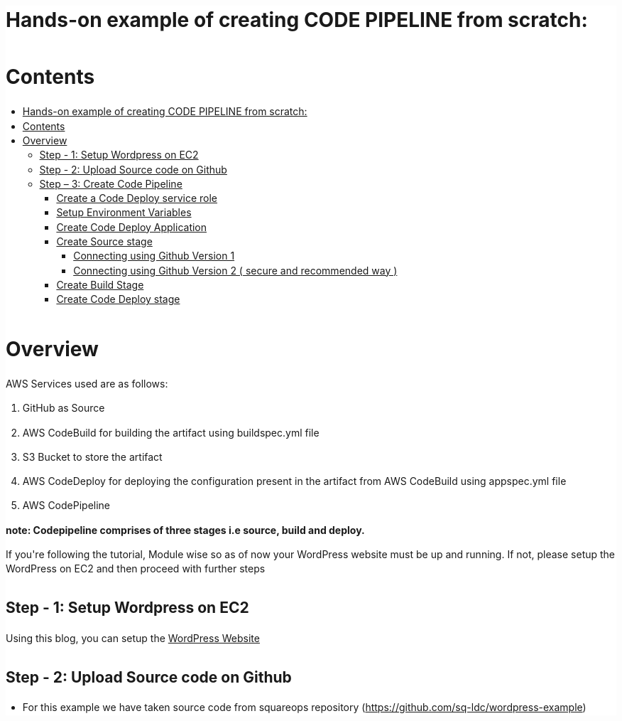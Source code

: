 # Hands-on example of creating CODE PIPELINE from scratch: 

# Contents
- [Hands-on example of creating CODE PIPELINE from scratch:](#hands-on-example-of-creating-code-pipeline-from-scratch)
- [Contents](#contents)
- [Overview](#overview)
  - [Step - 1: Setup Wordpress on EC2](#step---1-setup-wordpress-on-ec2)
  - [Step - 2: Upload Source code on Github](#step---2-upload-source-code-on-github)
  - [Step – 3: Create Code Pipeline](#step--3-create-code-pipeline)
    - [Create a Code Deploy service role](#create-a-code-deploy-service-role)
    - [Setup Environment Variables](#setup-environment-variables)
    - [Create Code Deploy Application](#create-code-deploy-application)
    - [Create Source stage](#create-source-stage)
      - [Connecting using Github Version 1](#connecting-using-github-version-1)
      - [Connecting using Github Version 2 ( secure and recommended way )](#connecting-using-github-version-2--secure-and-recommended-way-)
    - [Create Build Stage](#create-build-stage)
    - [Create Code Deploy stage](#create-code-deploy-stage)

# Overview

AWS Services used are as follows:

1. GitHub as Source

2. AWS CodeBuild for building the artifact using buildspec.yml file

3. S3 Bucket to store the artifact

4. AWS CodeDeploy for deploying the configuration present in the artifact from AWS CodeBuild using appspec.yml file

5. AWS CodePipeline

**note: Codepipeline comprises of three stages i.e source, build and deploy.**

If you're following the tutorial, Module wise so as of now your WordPress website must be up and running. If not, please setup the WordPress on EC2 and then proceed with further steps  

## Step - 1: Setup Wordpress on EC2

Using this blog, you can setup the [WordPress Website](https://github.com/squareops/road-to-devops/blob/develop/Level-2/M2-WebApp2TierHA/L01-WorpressHA.md)

## Step - 2: Upload Source code on Github 

- For this example we have taken source code from squareops repository (https://github.com/sq-ldc/wordpress-example)

